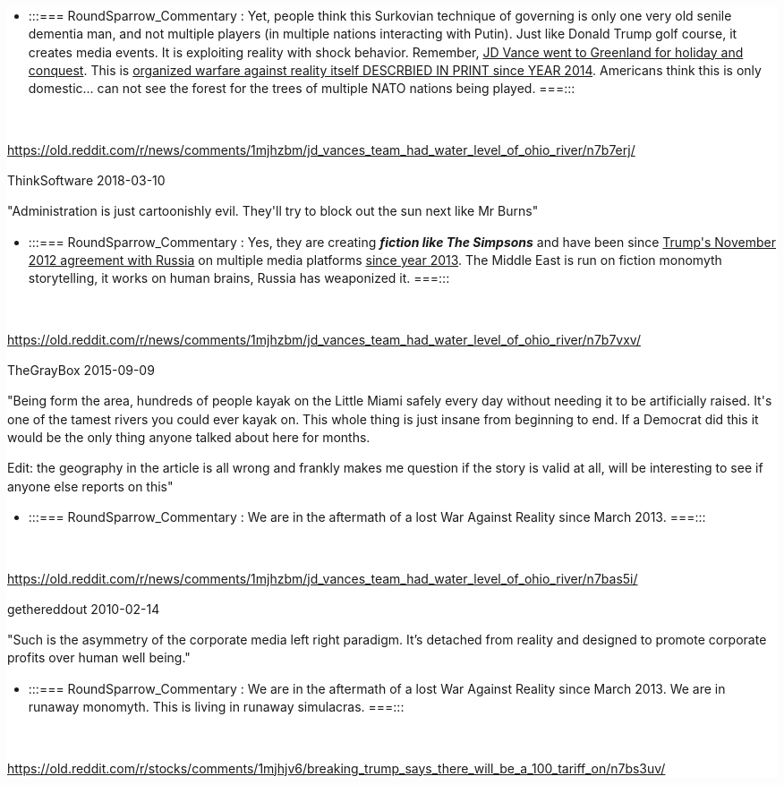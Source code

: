 * :::=== RoundSparrow_Commentary : Yet, people think this Surkovian technique of governing is only one very old senile dementia man, and not multiple players (in multiple nations interacting with Putin). Just like Donald Trump golf course, it creates media events. It is exploiting reality with shock behavior. Remember, [JD Vance went to Greenland for holiday and conquest](https://www.nytimes.com/2025/03/28/world/europe/jd-vance-greenland-visit-denmark-us.html). This is [organized warfare against reality itself DESCRBIED IN PRINT since YEAR 2014](https://www.theatlantic.com/international/archive/2014/09/russia-putin-revolutionizing-information-warfare/379880/). Americans think this is only domestic... can not see the forest for the trees of multiple NATO nations being played. ===:::

&nbsp;

https://old.reddit.com/r/news/comments/1mjhzbm/jd_vances_team_had_water_level_of_ohio_river/n7b7erj/

ThinkSoftware 2018-03-10

"Administration is just cartoonishly evil. They'll try to block out the sun next like Mr Burns"

* :::=== RoundSparrow_Commentary : Yes, they are creating ***fiction like The Simpsons*** and have been since [Trump's November 2012 agreement with Russia](https://washingtonmonthly.com/2017/11/24/a-trumprussia-confession-in-plain-sight/) on multiple media platforms [since year 2013](https://www.buzzfeednews.com/article/maxseddon/documents-show-how-russias-troll-army-hit-america). The Middle East is run on fiction monomyth storytelling, it works on human brains, Russia has weaponized it. ===:::

&nbsp;

https://old.reddit.com/r/news/comments/1mjhzbm/jd_vances_team_had_water_level_of_ohio_river/n7b7vxv/

TheGrayBox 2015-09-09

"Being form the area, hundreds of people kayak on the Little Miami safely every day without needing it to be artificially raised. It's one of the tamest rivers you could ever kayak on. This whole thing is just insane from beginning to end. If a Democrat did this it would be the only thing anyone talked about here for months.

Edit: the geography in the article is all wrong and frankly makes me question if the story is valid at all, will be interesting to see if anyone else reports on this"

* :::=== RoundSparrow_Commentary : We are in the aftermath of a lost War Against Reality since March 2013. ===:::

&nbsp;

https://old.reddit.com/r/news/comments/1mjhzbm/jd_vances_team_had_water_level_of_ohio_river/n7bas5i/

gethereddout 2010-02-14

"Such is the asymmetry of the corporate media left right paradigm. It’s detached from reality and designed to promote corporate profits over human well being."

* :::=== RoundSparrow_Commentary : We are in the aftermath of a lost War Against Reality since March 2013. We are in runaway monomyth. This is living in runaway simulacras. ===:::

&nbsp;

https://old.reddit.com/r/stocks/comments/1mjhjv6/breaking_trump_says_there_will_be_a_100_tariff_on/n7bs3uv/
